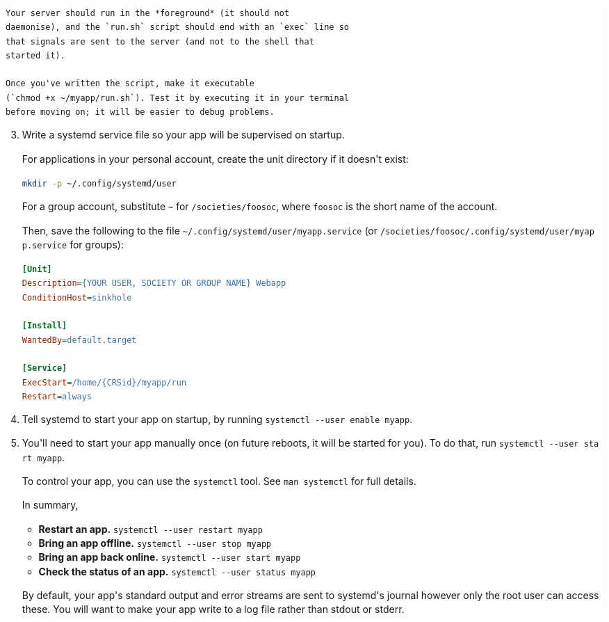     Your server should run in the *foreground* (it should not
    daemonise), and the `run.sh` script should end with an `exec` line so
    that signals are sent to the server (and not to the shell that
    started it).

    Once you've written the script, make it executable
    (`chmod +x ~/myapp/run.sh`). Test it by executing it in your terminal
    before moving on; it will be easier to debug problems.

3. Write a systemd service file so your app will be supervised on
    startup.

    For applications in your personal account, create the unit directory
    if it doesn't exist:

    ```bash
    mkdir -p ~/.config/systemd/user
    ```

    For a group account, substitute `~` for `/societies/foosoc`, where
    `foosoc` is the short name of the account.

    Then, save the following to the file
    `~/.config/systemd/user/myapp.service` (or
    `/societies/foosoc/.config/systemd/user/myapp.service` for groups):

    ```ini
    [Unit]
    Description={YOUR USER, SOCIETY OR GROUP NAME} Webapp
    ConditionHost=sinkhole

    [Install]
    WantedBy=default.target

    [Service]
    ExecStart=/home/{CRSid}/myapp/run
    Restart=always
    ```

4. Tell systemd to start your app on startup, by running
    `systemctl --user enable myapp`.

5. You'll need to start your app manually once (on future reboots, it
    will be started for you). To do that, run
    `systemctl --user start myapp`.

    To control your app, you can use the `systemctl` tool. See
    `man systemctl` for full details.

    In summary,

    * **Restart an app.** `systemctl --user restart myapp`
    * **Bring an app offline.** `systemctl --user stop myapp`
    * **Bring an app back online.** `systemctl --user start myapp`
    * **Check the status of an app.** `systemctl --user status myapp`

    By default, your app's standard output and error streams are sent
    to systemd's journal however only the root user can access these.
    You will want to make your app write to a log file rather than stdout
    or stderr.
